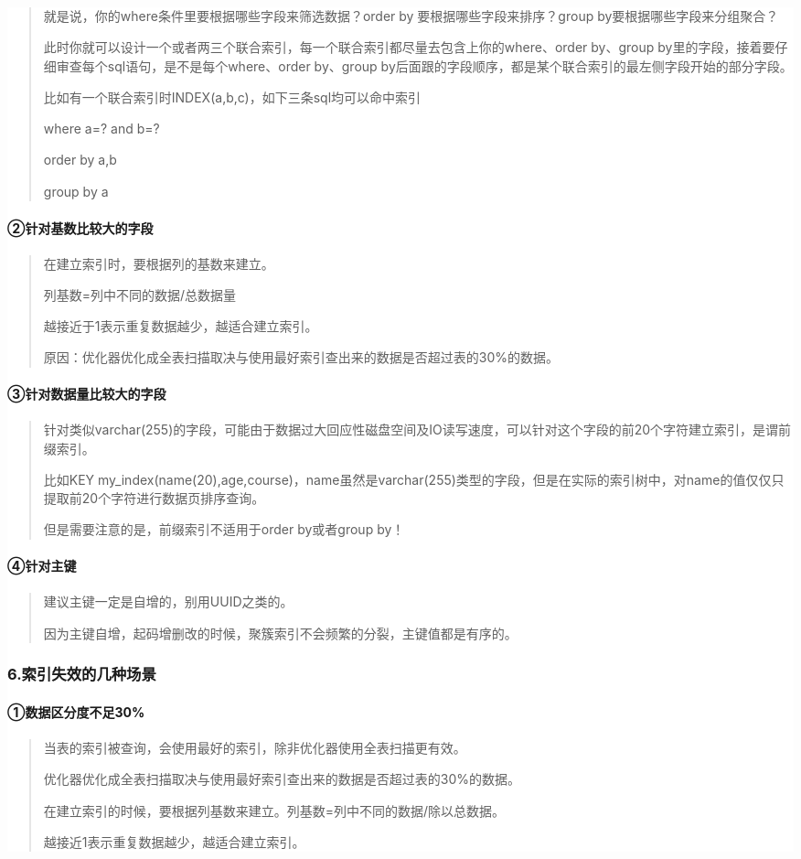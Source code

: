 > 就是说，你的where条件里要根据哪些字段来筛选数据？order by 要根据哪些字段来排序？group by要根据哪些字段来分组聚合？
>
> 此时你就可以设计一个或者两三个联合索引，每一个联合索引都尽量去包含上你的where、order by、group by里的字段，接着要仔细审查每个sql语句，是不是每个where、order by、group by后面跟的字段顺序，都是某个联合索引的最左侧字段开始的部分字段。
>
> 比如有一个联合索引时INDEX(a,b,c)，如下三条sql均可以命中索引
>
> where a=? and b=?
>
> order by a,b
>
> group by a

#### 	

#### 	②针对基数比较大的字段

> 在建立索引时，要根据列的基数来建立。
>
> 列基数=列中不同的数据/总数据量
>
> 越接近于1表示重复数据越少，越适合建立索引。
>
> 原因：优化器优化成全表扫描取决与使用最好索引查出来的数据是否超过表的30%的数据。

#### 	

#### 	③针对数据量比较大的字段

> 针对类似varchar(255)的字段，可能由于数据过大回应性磁盘空间及IO读写速度，可以针对这个字段的前20个字符建立索引，是谓前缀索引。
>
> 比如KEY my_index(name(20),age,course)，name虽然是varchar(255)类型的字段，但是在实际的索引树中，对name的值仅仅只提取前20个字符进行数据页排序查询。
>
> 但是需要注意的是，前缀索引不适用于order by或者group by！

#### 	

#### 	④针对主键

> 建议主键一定是自增的，别用UUID之类的。
>
> 因为主键自增，起码增删改的时候，聚簇索引不会频繁的分裂，主键值都是有序的。



### 6.索引失效的几种场景



#### 	①数据区分度不足30%

> 当表的索引被查询，会使用最好的索引，除非优化器使用全表扫描更有效。
>
> 优化器优化成全表扫描取决与使用最好索引查出来的数据是否超过表的30%的数据。
>
> 在建立索引的时候，要根据列基数来建立。列基数=列中不同的数据/除以总数据。
>
> 越接近1表示重复数据越少，越适合建立索引。
